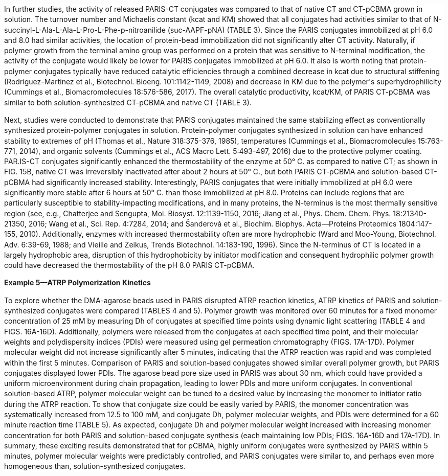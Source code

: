 In further studies, the activity of released PARIS-CT conjugates was compared to that of native CT and CT-pCBMA grown in solution. The turnover number and Michaelis constant (kcat and KM) showed that all conjugates had activities similar to that of N-succinyl-L-Ala-L-Ala-L-Pro-L-Phe-p-nitroanilide (suc-AAPF-pNA) (TABLE 3). Since the PARIS conjugates immobilized at pH 6.0 and 8.0 had similar activities, the location of protein-bead immobilization did not significantly alter CT activity. Naturally, if polymer growth from the terminal amino group was performed on a protein that was sensitive to N-terminal modification, the activity of the conjugate would likely be lower for PARIS conjugates immobilized at pH 6.0. It also is worth noting that protein-polymer conjugates typically have reduced catalytic efficiencies through a combined decrease in kcat due to structural stiffening (Rodriguez-Martinez et al., Biotechnol. Bioeng. 101:1142-1149, 2008) and decrease in KM due to the polymer's superhydrophilicity (Cummings et al., Biomacromolecules 18:576-586, 2017). The overall catalytic productivity, kcat/KM, of PARIS CT-pCBMA was similar to both solution-synthesized CT-pCBMA and native CT (TABLE 3).

Next, studies were conducted to demonstrate that PARIS conjugates maintained the same stabilizing effect as conventionally synthesized protein-polymer conjugates in solution. Protein-polymer conjugates synthesized in solution can have enhanced stability to extremes of pH (Thomas et al., Nature 318:375-376, 1985), temperatures (Cummings et al., Biomacromolecules 15:763-771, 2014), and organic solvents (Cummings et al., ACS Macro Lett. 5:493-497, 2016) due to the protective polymer coating. PAR.IS-CT conjugates significantly enhanced the thermostability of the enzyme at 50° C. as compared to native CT; as shown in FIG. 15B, native CT was irreversibly inactivated after about 2 hours at 50° C., but both PARIS CT-pCBMA and solution-based CT-pCBMA had significantly increased stability. Interestingly, PARIS conjugates that were initially immobilized at pH 6.0 were significantly more stable after 6 hours at 50° C. than those immobilized at pH 8.0. Proteins can include regions that are particularly susceptible to stability-impacting modifications, and in many proteins, the N-terminus is the most thermally sensitive region (see, e.g., Chatterjee and Sengupta, Mol. Biosyst. 12:1139-1150, 2016; Jiang et al., Phys. Chem. Chem. Phys. 18:21340-21350, 2016; Wang et al., Sci. Rep. 4:7284, 2014; and Šanderová et al., Biochim. Biophys. Acta—Proteins Proteomics 1804:147-155, 2010). Additionally, enzymes with increased thermostability often are more hydrophobic (Ward and Moo-Young, Biotechnol. Adv. 6:39-69, 1988; and Vieille and Zeikus, Trends Biotechnol. 14:183-190, 1996). Since the N-terminus of CT is located in a largely hydrophobic area, disruption of this hydrophobicity by initiator modification and consequent hydrophilic polymer growth could have decreased the thermostability of the pH 8.0 PARIS CT-pCBMA.

**Example 5—ATRP Polymerization Kinetics**

To explore whether the DMA-agarose beads used in PARIS disrupted ATRP reaction kinetics, ATRP kinetics of PARIS and solution-synthesized conjugates were compared (TABLES 4 and 5). Polymer growth was monitored over 60 minutes for a fixed monomer concentration of 25 mM by measuring Dh of conjugates at specified time points using dynamic light scattering (TABLE 4 and FIGS. 16A-16D). Additionally, polymers were released from the conjugates at each specified time point, and their molecular weights and polydispersity indices (PDIs) were measured using gel permeation chromatography (FIGS. 17A-17D). Polymer molecular weight did not increase significantly after 5 minutes, indicating that the ATRP reaction was rapid and was completed within the first 5 minutes. Comparison of PARIS and solution-based conjugates showed similar overall polymer growth, but PARIS conjugates displayed lower PDIs. The agarose bead pore size used in PARIS was about 30 nm, which could have provided a uniform microenvironment during chain propagation, leading to lower PDIs and more uniform conjugates. In conventional solution-based ATRP, polymer molecular weight can be tuned to a desired value by increasing the monomer to initiator ratio during the ATRP reaction. To show that conjugate size could be easily varied by PARIS, the monomer concentration was systematically increased from 12.5 to 100 mM, and conjugate Dh, polymer molecular weights, and PDIs were determined for a 60 minute reaction time (TABLE 5). As expected, conjugate Dh and polymer molecular weight increased with increasing monomer concentration for both PARIS and solution-based conjugate synthesis (each maintaining low PDIs; FIGS. 16A-16D and 17A-17D). In summary, these exciting results demonstrated that for pCBMA, highly uniform conjugates were synthesized by PARIS within 5 minutes, polymer molecular weights were predictably controlled, and PARIS conjugates were similar to, and perhaps even more homogeneous than, solution-synthesized conjugates.
